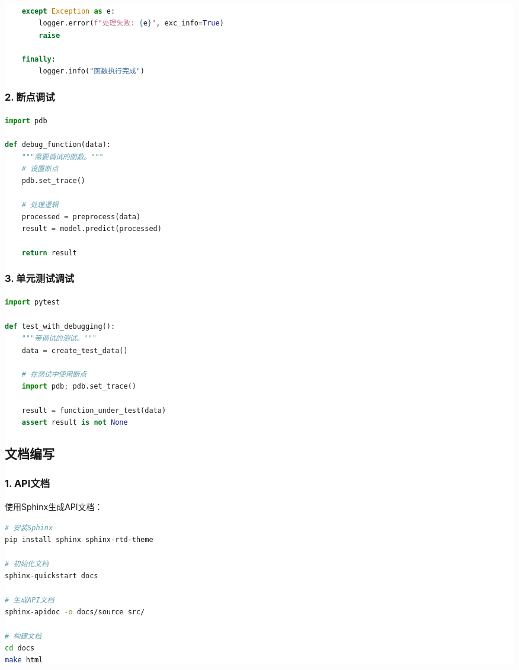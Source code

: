 ```python
    except Exception as e:
        logger.error(f"处理失败: {e}", exc_info=True)
        raise
    
    finally:
        logger.info("函数执行完成")
```

### 2. 断点调试

```python
import pdb

def debug_function(data):
    """需要调试的函数。"""
    # 设置断点
    pdb.set_trace()
    
    # 处理逻辑
    processed = preprocess(data)
    result = model.predict(processed)
    
    return result
```

### 3. 单元测试调试

```python
import pytest

def test_with_debugging():
    """带调试的测试。"""
    data = create_test_data()
    
    # 在测试中使用断点
    import pdb; pdb.set_trace()
    
    result = function_under_test(data)
    assert result is not None
```

## 文档编写

### 1. API文档

使用Sphinx生成API文档：

```bash
# 安装Sphinx
pip install sphinx sphinx-rtd-theme

# 初始化文档
sphinx-quickstart docs

# 生成API文档
sphinx-apidoc -o docs/source src/

# 构建文档
cd docs
make html
```
